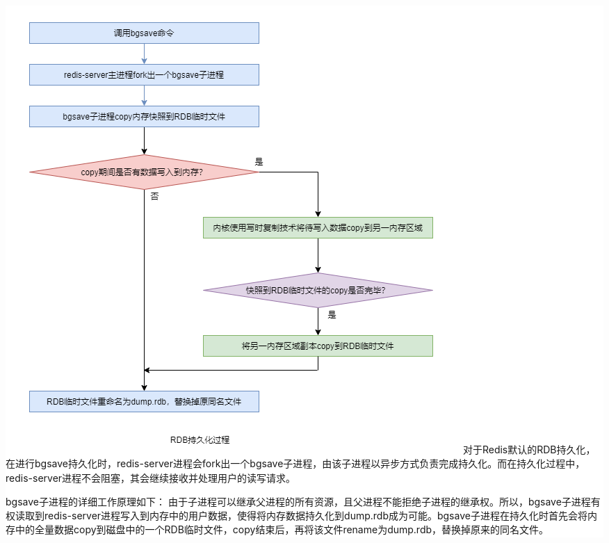 ![](img/13.png)
对于Redis默认的RDB持久化，在进行bgsave持久化时，redis-server进程会fork出一个bgsave子进程，由该子进程以异步方式负责完成持久化。而在持久化过程中，redis-server进程不会阻塞，其会继续接收并处理用户的读写请求。

bgsave子进程的详细工作原理如下：
由于子进程可以继承父进程的所有资源，且父进程不能拒绝子进程的继承权。所以，bgsave子进程有权读取到redis-server进程写入到内存中的用户数据，使得将内存数据持久化到dump.rdb成为可能。bgsave子进程在持久化时首先会将内存中的全量数据copy到磁盘中的一个RDB临时文件，copy结束后，再将该文件rename为dump.rdb，替换掉原来的同名文件。